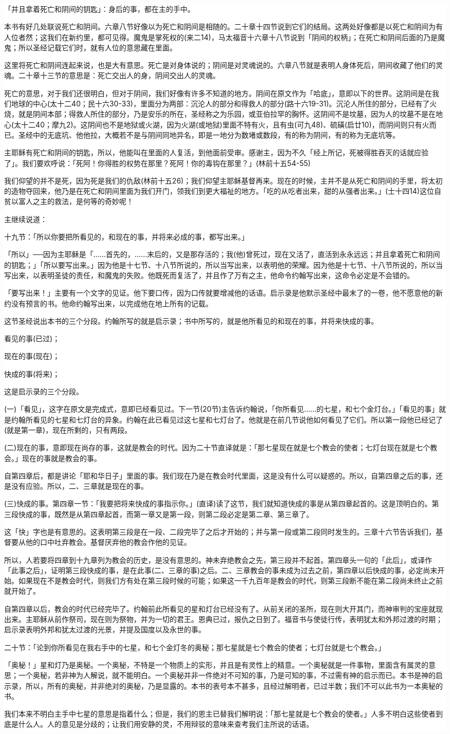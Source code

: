 「并且拿着死亡和阴间的钥匙」：身后的事，都在主的手中。

本书有好几处联说死亡和阴间。六章八节好像以为死亡和阴间是相随的。二十章十四节说到它们的结局。这两处好像都是以死亡和阴间为有人位者然；这我们在新约里，都可见得。魔鬼是掌死权的(来二14)，马太福音十六章十八节说到「阴间的权柄」；在死亡和阴间后面的乃是魔鬼；所以圣经记载它们时，就有人位的意思藏在里面。

这里将死亡和阴间连起来说，也是大有意思。死亡是对身体说的；阴间是对灵魂说的。六章八节就是表明人身体死后，阴间收藏了他们的灵魂。二十章十三节的意思是：死亡交出人的身，阴间交出人的灵魂。

死亡的意思，对于我们还很明白，但对于阴间，我们好像有许多不知道的地方。阴间在原文作为「哈底」，意即以下的世界。这阴间是在我们地球的中心(太十二40；民十六30-33)，里面分为两部：沉沦人的部分和得救人的部分(路十六19-31)。沉沦人所住的部分，已经有了火烧，就是阴间本部；得救人所住的部分，乃是安乐的所在，圣经称之为乐园，或亚伯拉罕的胸怀。这阴间不是坟墓，因为人的坟墓不是在地心(太十二40；摩九2)。这阴间也不是地狱或火湖，因为火湖(或地狱)里面不特有火，且有虫(可九48)、硫磺(启廿10)，而阴间则只有火而已。圣经中的无底坑、他他拉，大概若不是与阴间同地异名，即是一地分为数堵或数段，有的称为阴间，有的称为无底坑等。

主耶稣有死亡和阴间的钥匙，所以，他能叫在里面的人复活，到他面前受审。感谢主，因为不久「经上所记，死被得胜吞灭的话就应验了」。我们要欢呼说：「死阿！你得胜的权势在那里？死阿！你的毒钩在那里？」(林前十五54-55)

我们仰望的并不是死，因为死是我们的仇敌(林前十五26)；我们仰望主耶稣基督再来。现在的时候，主并不是从死亡和阴间的手里，将太初的造物夺回来，他乃是在死亡和阴间里面为我们开门，领我们到更大福祉的地方。「吃的从吃者出来，甜的从强者出来。」(士十四14)这位自贫以富人之主的救法，是何等的奇妙呢！

主继续说道：

十九节：「所以你要把所看见的，和现在的事，并将来必成的事，都写出来。」

「所以」──因为主耶稣是「……首先的，……末后的，又是那存活的；我(他)曾死过，现在又活了，直活到永永远远；并且拿着死亡和阴间的钥匙；」「所以要写出来。」因为他是十七节、十八节所说的，所以当写出来，以表明他的荣耀。因为他是十七节、十八节所说的，所以当写出来，以表明圣徒的责任，和魔鬼的失败。他既死而复活了，并且作了万有之主，他命令约翰写出来，这命令必定是不会错的。

「要写出来！」主要有一个文字的见证。他下要口传，因为口传就要增减他的话语。启示录是他默示圣经中最末了的一卷，他不愿意他的新约没有预言的书。他命约翰写出来，以完成他在地上所有的记载。

这节圣经说出本书的三个分段。约翰所写的就是启示录；书中所写的，就是他所看见的和现在的事，并将来快成的事。

看见的事(已过)；

现在的事(现在)；

快成的事(将来)；

这是启示录的三个分段。

(一)「看见」，这字在原文是完成式，意即已经看见过。下一节(20节)主告诉约翰说，「你所看见……的七星，和七个金灯台。」「看见的事」就是约翰所看见的七星和七灯台的异象。约翰在此已看见过这七星和七灯台了。他就是在前几节说他如何看见了它们。所以第一段他已经记了(就是第一章)，现在所剩的，只有两段。

(二)现在的事，意即现在尚存的事，这就是教会的时代。因为二十节直译就是：「那七星现在就是七个教会的使者；七灯台现在就是七个教会。」现在的事就是教会的事。

自第四章后，都是讲论「耶和华日子」里面的事。我们现在乃是在教会时代里面，这是没有什么可以疑惑的。所以，自第四章之后的事，还是没有应验。所以，二、三章就是现在的事。

(三)快成的事。第四章一节：「我要把将来快成的事指示你。」(直译)读了这节，我们就知道快成的事是从第四章起首的。这是顶明白的。第三段快成的事，既然是从第四章起首，而第一章又是第一段，则第二段必定是第二章、第三章了。

这「快」字也是有意思的。这表明第三段是在一段、二段完毕了之后才开始的；并与第一段或第二段同时发生的。三章十六节告诉我们，基督要从他的口中吐弃教会。基督厌弃他的教会作他的见证。

所以，人若要将四章到十九章列为教会的历史，是没有意思的。神未弃绝教会之先，第三段并不起首。第四章头一句的「此后」，或译作「此事之后」，证明第三段快成的事，是在此事(二、三章的事)之后。二、三章教会的事未成为过去之前，第四章以后快成的事，必定尚末开始。如果现在不是教会时代，则我们方有处在第三段时候的可能；如果这一千九百年是教会的时代，则第三段断不能在第二段尚未终止之前就开始了。

自第四章以后，教会的时代已经完毕了。约翰前此所看见的星和灯台已经没有了。从前关闭的圣所，现在则大开其门，而神审判的宝座就现出来。主耶稣从前作祭司，现在则为祭物，并为一切的君王。恩典已过，报仇之日到了。福音书与使徒行传，表明犹太和外邦过渡的时期；启示录表明外邦和犹太过渡的光景，并提及国度以及永世的事。

二十节：「论到你所看见在我右手中的七星，和七个金灯冬的奥秘；那七星就是七个教会的使者；七灯台就是七个教会。」

「奥秘！」星和灯乃是奥秘。一个奥秘，不特是一个物质上的实形，并且是有灵性上的精意。一个奥秘就是一件事物，里面含有属灵的意思；一个奥秘，若非神为人解说，就不能明白。一个奥秘并非一件绝对不可知的事，乃是可知的事，不过需有神的启示而已。本书是神的启示录，所以，所有的奥秘，并非绝对的奥秘，乃是显露的。本书的表号本不甚多，且经过解明者，已过半数；我们不可以此书为一本奥秘的书。

我们本来不明白主手中七星的意思是指着什么；但是，我们的恩主已替我们解明说：「那七星就是七个教会的使者。」人多不明白这些使者到底是什么人。人的意见是分歧的；让我们用安静的灵，不用辩驳的意味来查考我们主所说的话语。
